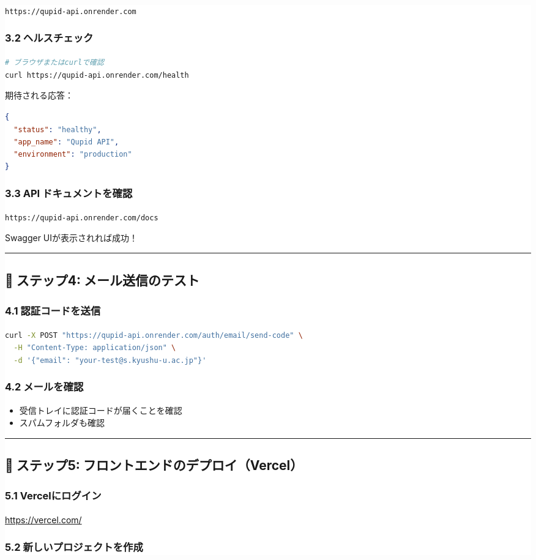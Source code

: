 ```
https://qupid-api.onrender.com
```

### 3.2 ヘルスチェック

```bash
# ブラウザまたはcurlで確認
curl https://qupid-api.onrender.com/health
```

期待される応答：
```json
{
  "status": "healthy",
  "app_name": "Qupid API",
  "environment": "production"
}
```

### 3.3 API ドキュメントを確認

```
https://qupid-api.onrender.com/docs
```

Swagger UIが表示されれば成功！

---

## 🎯 ステップ4: メール送信のテスト

### 4.1 認証コードを送信

```bash
curl -X POST "https://qupid-api.onrender.com/auth/email/send-code" \
  -H "Content-Type: application/json" \
  -d '{"email": "your-test@s.kyushu-u.ac.jp"}'
```

### 4.2 メールを確認

- 受信トレイに認証コードが届くことを確認
- スパムフォルダも確認

---

## 🎯 ステップ5: フロントエンドのデプロイ（Vercel）

### 5.1 Vercelにログイン

https://vercel.com/

### 5.2 新しいプロジェクトを作成
